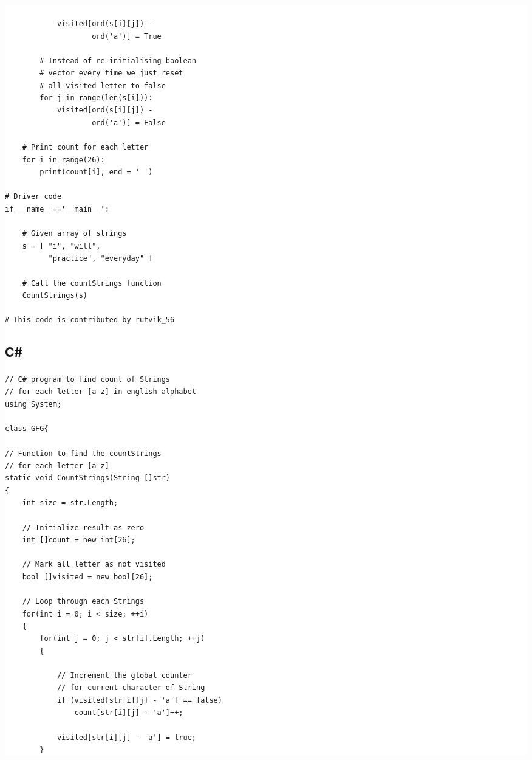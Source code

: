 ```

            visited[ord(s[i][j]) - 
                    ord('a')] = True

        # Instead of re-initialising boolean
        # vector every time we just reset
        # all visited letter to false
        for j in range(len(s[i])):
            visited[ord(s[i][j]) - 
                    ord('a')] = False

    # Print count for each letter
    for i in range(26):
        print(count[i], end = ' ')

# Driver code
if __name__=='__main__':

    # Given array of strings
    s = [ "i", "will", 
          "practice", "everyday" ]

    # Call the countStrings function
    CountStrings(s)

# This code is contributed by rutvik_56
```

## C#

```
// C# program to find count of Strings
// for each letter [a-z] in english alphabet
using System;

class GFG{

// Function to find the countStrings
// for each letter [a-z]
static void CountStrings(String []str)
{
    int size = str.Length;

    // Initialize result as zero
    int []count = new int[26];

    // Mark all letter as not visited
    bool []visited = new bool[26];

    // Loop through each Strings
    for(int i = 0; i < size; ++i)
    {
        for(int j = 0; j < str[i].Length; ++j)
        {

            // Increment the global counter
            // for current character of String
            if (visited[str[i][j] - 'a'] == false)
                count[str[i][j] - 'a']++;

            visited[str[i][j] - 'a'] = true;
        }

```